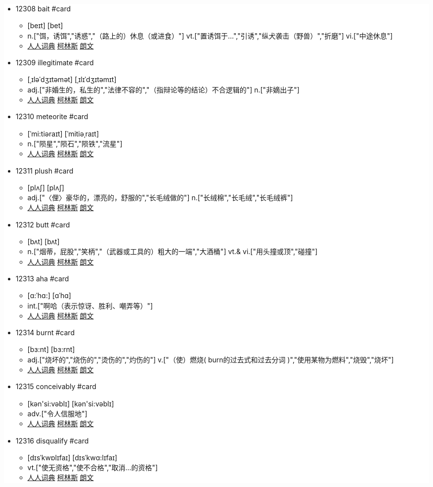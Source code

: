 
- 12308 bait #card
  - [beɪt]  [bet]
  - n.["饵，诱饵","诱惑","（路上的）休息（或进食）"]  vt.["置诱饵于…","引诱","纵犬袭击（野兽）","折磨"]  vi.["中途休息"]
  - [人人词典](https://www.91dict.com/words?w=bait) [柯林斯](https://www.collinsdictionary.com/zh/dictionary/english/bait) [朗文](https://www.ldoceonline.com/dictionary/bait)
  

- 12309 illegitimate #card
  - [ˌɪləˈdʒɪtəmət]  [ˌɪlɪˈdʒɪtəmɪt]
  - adj.["非婚生的，私生的","法律不容的","（指辩论等的结论）不合逻辑的"]  n.["非嫡出子"]
  - [人人词典](https://www.91dict.com/words?w=illegitimate) [柯林斯](https://www.collinsdictionary.com/zh/dictionary/english/illegitimate) [朗文](https://www.ldoceonline.com/dictionary/illegitimate)
  

- 12310 meteorite #card
  - [ˈmi:tiəraɪt]  [ˈmitiəˌraɪt]
  - n.["陨星","陨石","陨铁","流星"]
  - [人人词典](https://www.91dict.com/words?w=meteorite) [柯林斯](https://www.collinsdictionary.com/zh/dictionary/english/meteorite) [朗文](https://www.ldoceonline.com/dictionary/meteorite)
  

- 12311 plush #card
  - [plʌʃ]  [plʌʃ]
  - adj.["〈俚〉豪华的，漂亮的，舒服的","长毛绒做的"]  n.["长绒棉","长毛绒","长毛绒裤"]
  - [人人词典](https://www.91dict.com/words?w=plush) [柯林斯](https://www.collinsdictionary.com/zh/dictionary/english/plush) [朗文](https://www.ldoceonline.com/dictionary/plush)
  

- 12312 butt #card
  - [bʌt]  [bʌt]
  - n.["烟蒂，屁股","笑柄","（武器或工具的）粗大的一端","大酒桶"]  vt.& vi.["用头撞或顶","碰撞"]
  - [人人词典](https://www.91dict.com/words?w=butt) [柯林斯](https://www.collinsdictionary.com/zh/dictionary/english/butt) [朗文](https://www.ldoceonline.com/dictionary/butt)
  

- 12313 aha #card
  - [ɑ:ˈhɑ:]  [ɑˈhɑ]
  - int.["啊哈（表示惊讶、胜利、嘲弄等）"]
  - [人人词典](https://www.91dict.com/words?w=aha) [柯林斯](https://www.collinsdictionary.com/zh/dictionary/english/aha) [朗文](https://www.ldoceonline.com/dictionary/aha)
  

- 12314 burnt #card
  - [bɜ:nt]  [bɜ:rnt]
  - adj.["烧坏的","烧伤的","烫伤的","灼伤的"]  v.["（使）燃烧( burn的过去式和过去分词 )","使用某物为燃料","烧毁","烧坏"]
  - [人人词典](https://www.91dict.com/words?w=burnt) [柯林斯](https://www.collinsdictionary.com/zh/dictionary/english/burnt) [朗文](https://www.ldoceonline.com/dictionary/burnt)
  

- 12315 conceivably #card
  - [kən'si:vəblɪ]  [kən'si:vəblɪ]
  - adv.["令人信服地"]
  - [人人词典](https://www.91dict.com/words?w=conceivably) [柯林斯](https://www.collinsdictionary.com/zh/dictionary/english/conceivably) [朗文](https://www.ldoceonline.com/dictionary/conceivably)
  

- 12316 disqualify #card
  - [dɪsˈkwɒlɪfaɪ]  [dɪsˈkwɑ:lɪfaɪ]
  - vt.["使无资格","使不合格","取消…的资格"]
  - [人人词典](https://www.91dict.com/words?w=disqualify) [柯林斯](https://www.collinsdictionary.com/zh/dictionary/english/disqualify) [朗文](https://www.ldoceonline.com/dictionary/disqualify)
  
